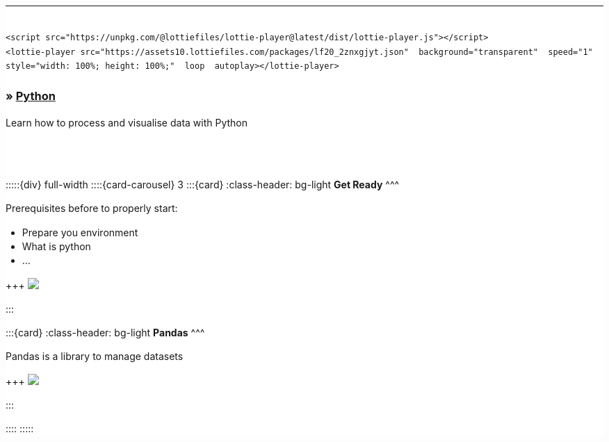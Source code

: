***

```{margin}

<script src="https://unpkg.com/@lottiefiles/lottie-player@latest/dist/lottie-player.js"></script>
<lottie-player src="https://assets10.lottiefiles.com/packages/lf20_2znxgjyt.json"  background="transparent"  speed="1"  style="width: 100%; height: 100%;"  loop  autoplay></lottie-player>
```

### <strong>&#187;  <u>Python </u></strong>



<p class="emphase">Learn how to process and visualise data with Python</p>

<br>
<br>


:::::{div} full-width
::::{card-carousel} 3
:::{card}
:class-header: bg-light
**Get Ready**
^^^

Prerequisites before to properly start:
- Prepare you environment
- What is python
- ...

+++
[<img src="https://img.shields.io/badge/Teaching-Practicle/Python/Get_Ready-purple.svg?logo=data:Docs/SFP-logo.png">](https://deugz.github.io/nb-teaching/_build/html/Practicle/Python/Get_Ready/Get_Ready.html) 

:::

:::{card}
:class-header: bg-light
**Pandas**
^^^

Pandas is a library to manage datasets

+++
[<img src="https://img.shields.io/badge/Teaching-Practicle/Python/Pandas-purple.svg?logo=data:Docs/SFP-logo.png">](https://deugz.github.io/nb-teaching/_build/html/Practicle/Python/Pandas/Pandas.html) 

:::

::::
:::::



